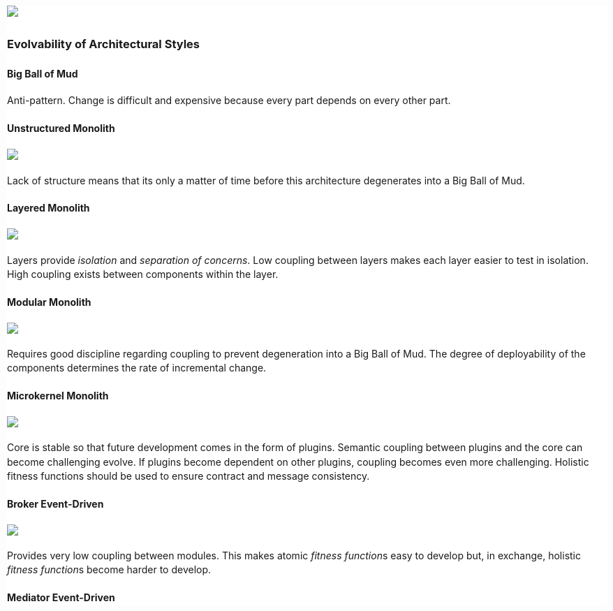 ![](https://drive.google.com/uc?id=1ZZTuZPNES8vdvtG-UhN57lA7A4jCMrEl)

### Evolvability of Architectural Styles

#### Big Ball of Mud

Anti-pattern. Change is difficult and expensive because every part depends on every other part.

#### Unstructured Monolith

![](https://drive.google.com/uc?id=1FmlNio4Wy_lPjr5hqP5wFNTtsNSYV3SG)

Lack of structure means that its only a matter of time before this architecture degenerates into a Big Ball of
Mud.

#### Layered Monolith

![](https://drive.google.com/uc?id=16jqIG2QXQ4AVVmmxyxd3o8Va1oQeBGjR)

Layers provide *isolation* and *separation of concerns*. Low coupling between layers makes each layer easier to 
test in isolation.
High coupling exists between components within the layer.

#### Modular Monolith

![](https://drive.google.com/uc?id=1uK9SIvJTzS7azyOAtLP21V1Fch4UlXcz)

Requires good discipline regarding coupling to prevent degeneration into a Big Ball of Mud. The degree of 
deployability of the components determines the rate of incremental change.

#### Microkernel Monolith

![](https://drive.google.com/uc?id=1lD6qEkiHCE0iLuWXM5RZT6obGG0TNNzC)

Core is stable so that future development comes in the form of plugins. Semantic coupling between plugins and the
core can become challenging evolve. If plugins become dependent on other plugins, coupling becomes even more
challenging. Holistic fitness functions should be used to ensure contract and message consistency.

#### Broker Event-Driven

![](https://drive.google.com/uc?id=10L0xh4Xx3aGSiJ9ZJDBG-XBuUclIdO-_)

Provides very low coupling between modules. This makes atomic *fitness function*s easy to develop but, in 
exchange, holistic *fitness function*s become harder to develop. 

#### Mediator Event-Driven
